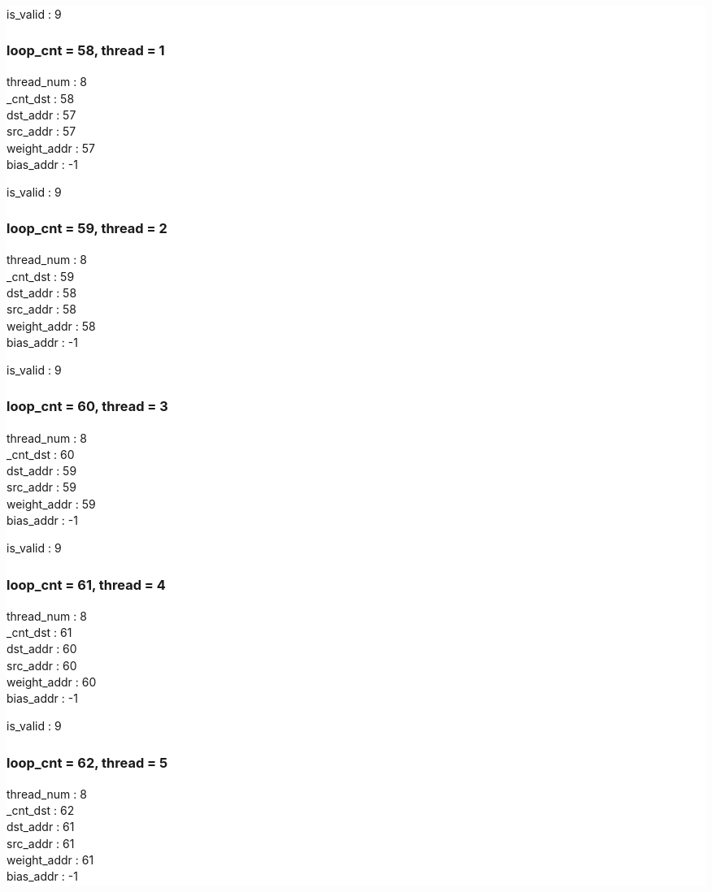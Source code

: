 is_valid : 9  

### loop_cnt = 58, thread = 1  

thread_num : 8  
_cnt_dst : 58  
dst_addr : 57  
src_addr : 57  
weight_addr : 57  
bias_addr : -1  

is_valid : 9  

### loop_cnt = 59, thread = 2  

thread_num : 8  
_cnt_dst : 59  
dst_addr : 58  
src_addr : 58  
weight_addr : 58  
bias_addr : -1  

is_valid : 9  

### loop_cnt = 60, thread = 3  

thread_num : 8  
_cnt_dst : 60  
dst_addr : 59  
src_addr : 59  
weight_addr : 59  
bias_addr : -1  

is_valid : 9  

### loop_cnt = 61, thread = 4  

thread_num : 8  
_cnt_dst : 61  
dst_addr : 60  
src_addr : 60  
weight_addr : 60  
bias_addr : -1  

is_valid : 9  

### loop_cnt = 62, thread = 5  

thread_num : 8  
_cnt_dst : 62  
dst_addr : 61  
src_addr : 61  
weight_addr : 61  
bias_addr : -1  
